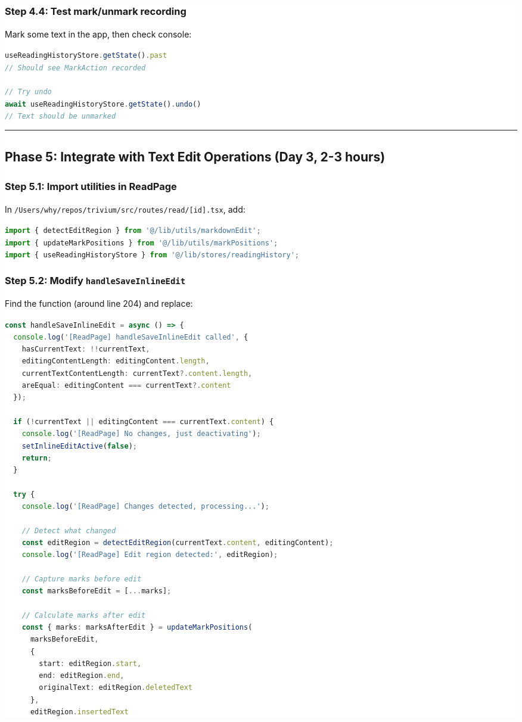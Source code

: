 ### Step 4.4: Test mark/unmark recording

Mark some text in the app, then check console:

```javascript
useReadingHistoryStore.getState().past
// Should see MarkAction recorded

// Try undo
await useReadingHistoryStore.getState().undo()
// Text should be unmarked
```

---

## Phase 5: Integrate with Text Edit Operations (Day 3, 2-3 hours)

### Step 5.1: Import utilities in ReadPage

In `/Users/why/repos/trivium/src/routes/read/[id].tsx`, add:

```typescript
import { detectEditRegion } from '@/lib/utils/markdownEdit';
import { updateMarkPositions } from '@/lib/utils/markPositions';
import { useReadingHistoryStore } from '@/lib/stores/readingHistory';
```

### Step 5.2: Modify `handleSaveInlineEdit`

Find the function (around line 204) and replace:

```typescript
const handleSaveInlineEdit = async () => {
  console.log('[ReadPage] handleSaveInlineEdit called', {
    hasCurrentText: !!currentText,
    editingContentLength: editingContent.length,
    currentTextContentLength: currentText?.content.length,
    areEqual: editingContent === currentText?.content
  });

  if (!currentText || editingContent === currentText.content) {
    console.log('[ReadPage] No changes, just deactivating');
    setInlineEditActive(false);
    return;
  }

  try {
    console.log('[ReadPage] Changes detected, processing...');

    // Detect what changed
    const editRegion = detectEditRegion(currentText.content, editingContent);
    console.log('[ReadPage] Edit region detected:', editRegion);

    // Capture marks before edit
    const marksBeforeEdit = [...marks];

    // Calculate marks after edit
    const { marks: marksAfterEdit } = updateMarkPositions(
      marksBeforeEdit,
      {
        start: editRegion.start,
        end: editRegion.end,
        originalText: editRegion.deletedText
      },
      editRegion.insertedText
```